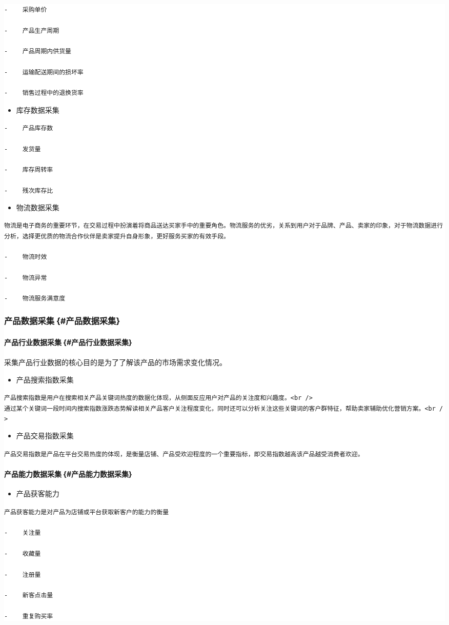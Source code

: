     -    采购单价

    -    产品生产周期

    -    产品周期内供货量

    -    运输配送期间的损坏率

    -    销售过程中的退换货率

-    库存数据采集

    -    产品库存数

    -    发货量

    -    库存周转率

    -    残次库存比

-    物流数据采集

    物流是电子商务的重要环节，在交易过程中扮演着将商品送达买家手中的重要角色。物流服务的优劣，关系到用户对于品牌、产品、卖家的印象，对于物流数据进行分析，选择更优质的物流合作伙伴是卖家提升自身形象，更好服务买家的有效手段。

    -    物流时效

    -    物流异常

    -    物流服务满意度


### 产品数据采集 {#产品数据采集}


#### 产品行业数据采集 {#产品行业数据采集}

采集产品行业数据的核心目的是为了了解该产品的市场需求变化情况。

-    产品搜索指数采集

    产品搜索指数是用户在搜索相关产品关键词热度的数据化体现，从侧面反应用户对产品的关注度和兴趣度。<br />
    通过某个关键词一段时间内搜索指数涨跌态势解读相关产品客户关注程度变化，同时还可以分析关注这些关键词的客户群特征，帮助卖家辅助优化营销方案。<br />

-    产品交易指数采集

    产品交易指数是产品在平台交易热度的体现，是衡量店铺、产品受欢迎程度的一个重要指标，即交易指数越高该产品越受消费者欢迎。


#### 产品能力数据采集 {#产品能力数据采集}

-    产品获客能力

    产品获客能力是对产品为店铺或平台获取新客户的能力的衡量

    -    关注量

    -    收藏量

    -    注册量

    -    新客点击量

    -    重复购买率
